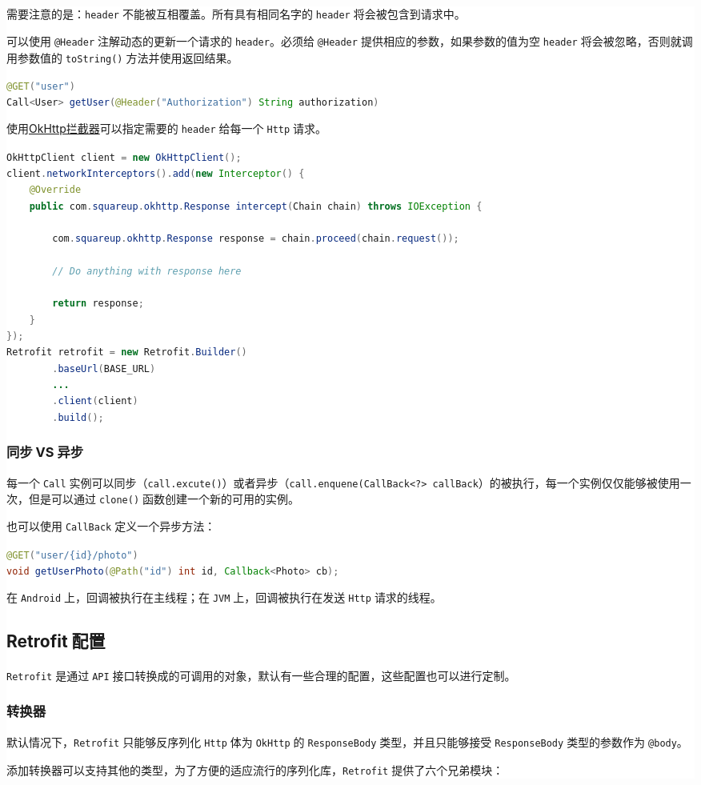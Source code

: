 需要注意的是：`header` 不能被互相覆盖。所有具有相同名字的 `header` 将会被包含到请求中。

可以使用 `@Header` 注解动态的更新一个请求的 `header`。必须给 `@Header` 提供相应的参数，如果参数的值为空 `header` 将会被忽略，否则就调用参数值的 `toString()` 方法并使用返回结果。

```java
@GET("user")
Call<User> getUser(@Header("Authorization") String authorization)
```

使用[OkHttp拦截器](https://github.com/square/okhttp/wiki/Interceptors)可以指定需要的 `header` 给每一个 `Http` 请求。

```java
OkHttpClient client = new OkHttpClient();
client.networkInterceptors().add(new Interceptor() {
    @Override
    public com.squareup.okhttp.Response intercept(Chain chain) throws IOException {

        com.squareup.okhttp.Response response = chain.proceed(chain.request());

        // Do anything with response here

        return response;
    }
});
Retrofit retrofit = new Retrofit.Builder()
        .baseUrl(BASE_URL)
        ...
        .client(client)
        .build();
```

### 同步 VS 异步

每一个 `Call` 实例可以同步（`call.excute()`）或者异步（`call.enquene(CallBack<?> callBack`）的被执行，每一个实例仅仅能够被使用一次，但是可以通过 `clone()` 函数创建一个新的可用的实例。

也可以使用 `CallBack` 定义一个异步方法：

```java
@GET("user/{id}/photo")
void getUserPhoto(@Path("id") int id, Callback<Photo> cb);
```

在 `Android` 上，回调被执行在主线程；在 `JVM` 上，回调被执行在发送 `Http` 请求的线程。

## Retrofit 配置

`Retrofit` 是通过 `API` 接口转换成的可调用的对象，默认有一些合理的配置，这些配置也可以进行定制。

### 转换器

默认情况下，`Retrofit` 只能够反序列化 `Http` 体为 `OkHttp` 的 `ResponseBody` 类型，并且只能够接受 `ResponseBody` 类型的参数作为 `@body`。

添加转换器可以支持其他的类型，为了方便的适应流行的序列化库，`Retrofit` 提供了六个兄弟模块：
